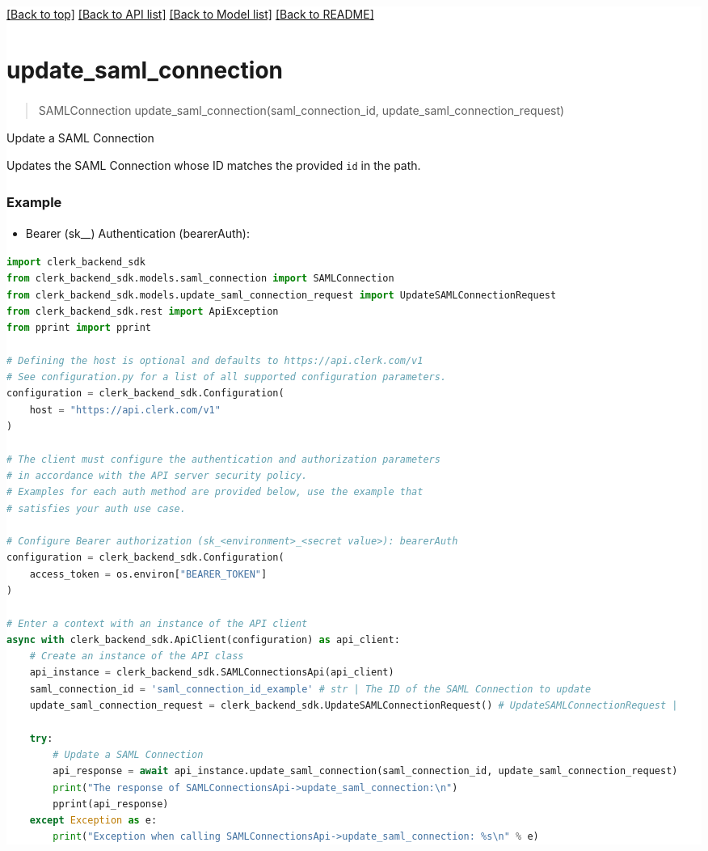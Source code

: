 [[Back to top]](#) [[Back to API list]](../README.md#documentation-for-api-endpoints) [[Back to Model list]](../README.md#documentation-for-models) [[Back to README]](../README.md)

# **update_saml_connection**
> SAMLConnection update_saml_connection(saml_connection_id, update_saml_connection_request)

Update a SAML Connection

Updates the SAML Connection whose ID matches the provided `id` in the path.

### Example

* Bearer (sk_<environment>_<secret value>) Authentication (bearerAuth):

```python
import clerk_backend_sdk
from clerk_backend_sdk.models.saml_connection import SAMLConnection
from clerk_backend_sdk.models.update_saml_connection_request import UpdateSAMLConnectionRequest
from clerk_backend_sdk.rest import ApiException
from pprint import pprint

# Defining the host is optional and defaults to https://api.clerk.com/v1
# See configuration.py for a list of all supported configuration parameters.
configuration = clerk_backend_sdk.Configuration(
    host = "https://api.clerk.com/v1"
)

# The client must configure the authentication and authorization parameters
# in accordance with the API server security policy.
# Examples for each auth method are provided below, use the example that
# satisfies your auth use case.

# Configure Bearer authorization (sk_<environment>_<secret value>): bearerAuth
configuration = clerk_backend_sdk.Configuration(
    access_token = os.environ["BEARER_TOKEN"]
)

# Enter a context with an instance of the API client
async with clerk_backend_sdk.ApiClient(configuration) as api_client:
    # Create an instance of the API class
    api_instance = clerk_backend_sdk.SAMLConnectionsApi(api_client)
    saml_connection_id = 'saml_connection_id_example' # str | The ID of the SAML Connection to update
    update_saml_connection_request = clerk_backend_sdk.UpdateSAMLConnectionRequest() # UpdateSAMLConnectionRequest | 

    try:
        # Update a SAML Connection
        api_response = await api_instance.update_saml_connection(saml_connection_id, update_saml_connection_request)
        print("The response of SAMLConnectionsApi->update_saml_connection:\n")
        pprint(api_response)
    except Exception as e:
        print("Exception when calling SAMLConnectionsApi->update_saml_connection: %s\n" % e)
```

